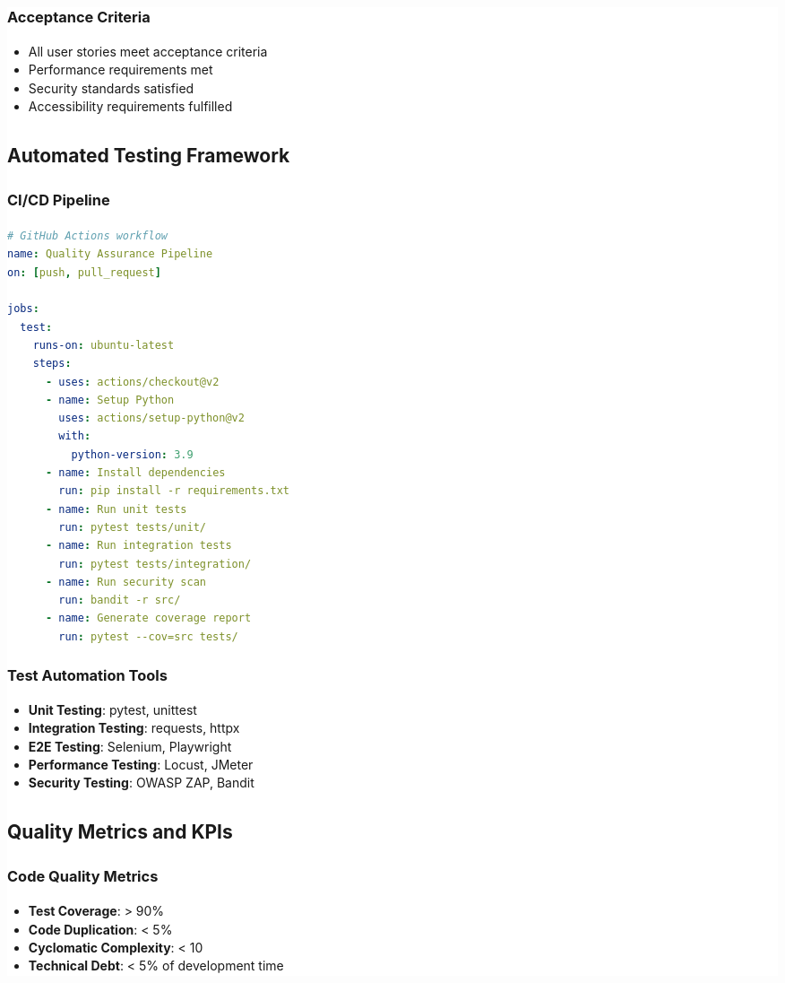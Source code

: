 ### Acceptance Criteria
- All user stories meet acceptance criteria
- Performance requirements met
- Security standards satisfied
- Accessibility requirements fulfilled

## Automated Testing Framework

### CI/CD Pipeline
```yaml
# GitHub Actions workflow
name: Quality Assurance Pipeline
on: [push, pull_request]

jobs:
  test:
    runs-on: ubuntu-latest
    steps:
      - uses: actions/checkout@v2
      - name: Setup Python
        uses: actions/setup-python@v2
        with:
          python-version: 3.9
      - name: Install dependencies
        run: pip install -r requirements.txt
      - name: Run unit tests
        run: pytest tests/unit/
      - name: Run integration tests
        run: pytest tests/integration/
      - name: Run security scan
        run: bandit -r src/
      - name: Generate coverage report
        run: pytest --cov=src tests/
```

### Test Automation Tools
- **Unit Testing**: pytest, unittest
- **Integration Testing**: requests, httpx
- **E2E Testing**: Selenium, Playwright
- **Performance Testing**: Locust, JMeter
- **Security Testing**: OWASP ZAP, Bandit

## Quality Metrics and KPIs

### Code Quality Metrics
- **Test Coverage**: > 90%
- **Code Duplication**: < 5%
- **Cyclomatic Complexity**: < 10
- **Technical Debt**: < 5% of development time
